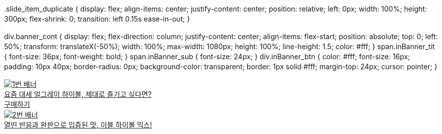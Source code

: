   
  .slide_item_duplicate {
    display: flex;
    align-items: center;
    justify-content: center;
    position: relative;
    left: 0px;
    width: 100%;
    height: 300px;
    flex-shrink: 0;
    transition: left 0.15s ease-in-out;
  }

  div.banner_cont {
    display: flex;
    flex-direction: column;
    justify-content: center;
    align-items: flex-start;
    position: absolute;
    top: 0;
    left: 50%;
    transform: translateX(-50%);
    width: 100%;
    max-width: 1080px;
    height: 100%;
    line-height: 1.5;
    color: #fff;
  }
  span.inBanner_tit {
    font-size: 36px;
    font-weight: bold;
  }
  span.inBanner_sub {
    font-size: 24px;
  }
  div.inBanner_btn {
    color: #fff;
    font-size: 16px;
    padding: 10px 40px;
    border-radius: 0px;
    background-color: transparent;
    border: 1px solid #fff;
    margin-top: 24px;
    cursor: pointer;
  }
      </style>
        <div class="slide slide_wrap">
            <div class="slide_item item1">
                <a href="#">
                    <img src="./제목-없음-1.png" alt="1번 배너">
                    <div class="banner_cont">
                        <span class="inBanner_tit">요즘 대세 얼그레이 하이볼,</span>
                        <span class="inBanner_sub">제대로 즐기고 싶다면?</span>
                        <div class="inBanner_btn">구매하기</div>
                    </div>
                </a>
            </div>
            <div class="slide_item item2">
                <a href="#">
                    <img src="./제목-없음-2.png" alt="2번 배너">
                    <div class="banner_cont">
                        <span class="inBanner_tit">열띤 반응과 완판으로 입증된 맛,</span>
                        <span class="inBanner_sub">이블 하이볼 믹스!</span>